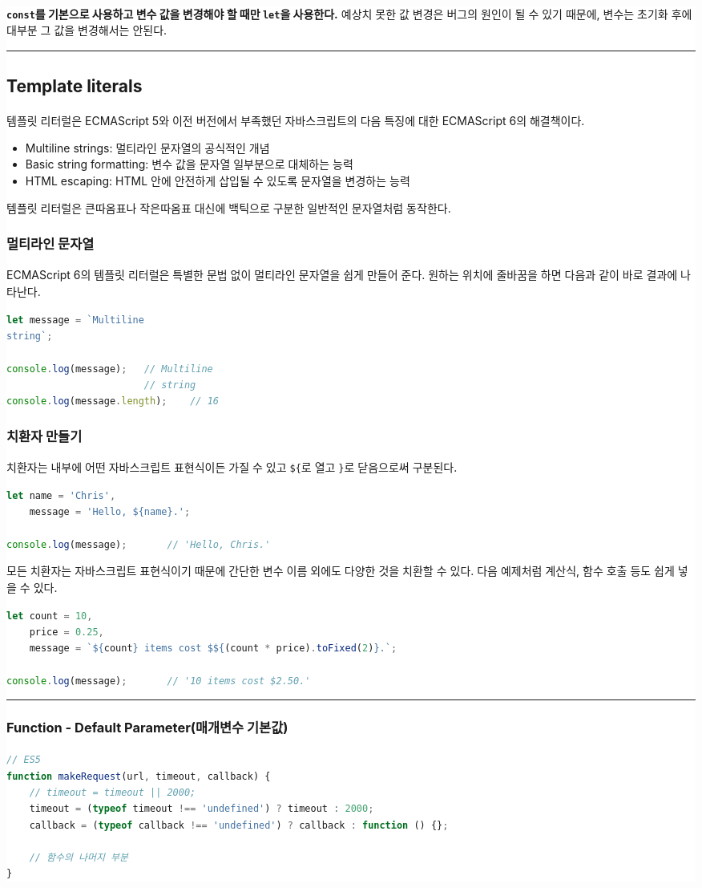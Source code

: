 **`const`를 기본으로 사용하고 변수 값을 변경해야 할 때만 `let`을 사용한다.** 예상치 못한 값 변경은 버그의 원인이 될 수 있기 때문에, 변수는 초기화 후에 대부분 그 값을 변경해서는 안된다.

*****

## Template literals

템플릿 리터럴은 ECMAScript 5와 이전 버전에서 부족했던 자바스크립트의 다음 특징에 대한 ECMAScript 6의 해결책이다.

- Multiline strings: 멀티라인 문자열의 공식적인 개념
- Basic string formatting: 변수 값을 문자열 일부분으로 대체하는 능력
- HTML escaping: HTML 안에 안전하게 삽입될 수 있도록 문자열을 변경하는 능력

템플릿 리터럴은 큰따옴표나 작은따옴표 대신에 백틱으로 구분한 일반적인 문자열처럼 동작한다.

### 멀티라인 문자열

ECMAScript 6의 템플릿 리터럴은 특별한 문법 없이 멀티라인 문자열을 쉽게 만들어 준다. 원하는 위치에 줄바꿈을 하면 다음과 같이 바로 결과에 나타난다.

```js
let message = `Multiline
string`;

console.log(message);   // Multiline
                        // string
console.log(message.length);    // 16
```

### 치환자 만들기

치환자는 내부에 어떤 자바스크립트 표현식이든 가질 수 있고 `${`로 열고 `}`로 닫음으로써 구분된다.

```js
let name = 'Chris',
    message = 'Hello, ${name}.';

console.log(message);       // 'Hello, Chris.'
```

모든 치환자는 자바스크립트 표현식이기 때문에 간단한 변수 이름 외에도 다양한 것을 치환할 수 있다. 다음 예제처럼 계산식, 함수 호출 등도 쉽게 넣을 수 있다.

```js
let count = 10,
    price = 0.25,
    message = `${count} items cost $${(count * price).toFixed(2)}.`;
    
console.log(message);       // '10 items cost $2.50.'
```

*****

### Function - Default Parameter(매개변수 기본값)

```js
// ES5
function makeRequest(url, timeout, callback) {
    // timeout = timeout || 2000;
    timeout = (typeof timeout !== 'undefined') ? timeout : 2000;
    callback = (typeof callback !== 'undefined') ? callback : function () {};
    
    // 함수의 나머지 부분
}
```
